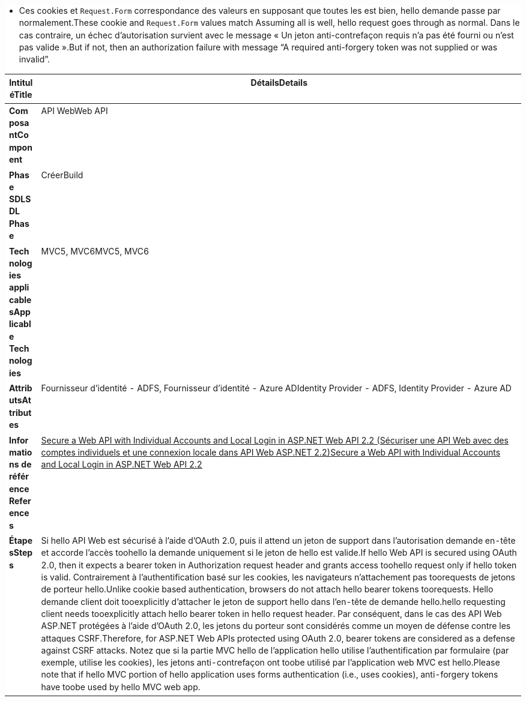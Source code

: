 * <span data-ttu-id="b91c6-473">Ces cookies et `Request.Form` correspondance des valeurs en supposant que toutes les est bien, hello demande passe par normalement.</span><span class="sxs-lookup"><span data-stu-id="b91c6-473">These cookie and `Request.Form` values match Assuming all is well, hello request goes through as normal.</span></span> <span data-ttu-id="b91c6-474">Dans le cas contraire, un échec d’autorisation survient avec le message « Un jeton anti-contrefaçon requis n’a pas été fourni ou n’est pas valide ».</span><span class="sxs-lookup"><span data-stu-id="b91c6-474">But if not, then an authorization failure with message “A required anti-forgery token was not supplied or was invalid”.</span></span>

| <span data-ttu-id="b91c6-475">Intitulé</span><span class="sxs-lookup"><span data-stu-id="b91c6-475">Title</span></span>                   | <span data-ttu-id="b91c6-476">Détails</span><span class="sxs-lookup"><span data-stu-id="b91c6-476">Details</span></span>      |
| ----------------------- | ------------ |
| <span data-ttu-id="b91c6-477">**Composant**</span><span class="sxs-lookup"><span data-stu-id="b91c6-477">**Component**</span></span>               | <span data-ttu-id="b91c6-478">API Web</span><span class="sxs-lookup"><span data-stu-id="b91c6-478">Web API</span></span> | 
| <span data-ttu-id="b91c6-479">**Phase SDL**</span><span class="sxs-lookup"><span data-stu-id="b91c6-479">**SDL Phase**</span></span>               | <span data-ttu-id="b91c6-480">Créer</span><span class="sxs-lookup"><span data-stu-id="b91c6-480">Build</span></span> |  
| <span data-ttu-id="b91c6-481">**Technologies applicables**</span><span class="sxs-lookup"><span data-stu-id="b91c6-481">**Applicable Technologies**</span></span> | <span data-ttu-id="b91c6-482">MVC5, MVC6</span><span class="sxs-lookup"><span data-stu-id="b91c6-482">MVC5, MVC6</span></span> |
| <span data-ttu-id="b91c6-483">**Attributs**</span><span class="sxs-lookup"><span data-stu-id="b91c6-483">**Attributes**</span></span>              | <span data-ttu-id="b91c6-484">Fournisseur d’identité - ADFS, Fournisseur d’identité - Azure AD</span><span class="sxs-lookup"><span data-stu-id="b91c6-484">Identity Provider - ADFS, Identity Provider - Azure AD</span></span> |
| <span data-ttu-id="b91c6-485">**Informations de référence**</span><span class="sxs-lookup"><span data-stu-id="b91c6-485">**References**</span></span>              | [<span data-ttu-id="b91c6-486">Secure a Web API with Individual Accounts and Local Login in ASP.NET Web API 2.2 (Sécuriser une API Web avec des comptes individuels et une connexion locale dans API Web ASP.NET 2.2)</span><span class="sxs-lookup"><span data-stu-id="b91c6-486">Secure a Web API with Individual Accounts and Local Login in ASP.NET Web API 2.2</span></span>](http://www.asp.net/web-api/overview/security/individual-accounts-in-web-api) |
| <span data-ttu-id="b91c6-487">**Étapes**</span><span class="sxs-lookup"><span data-stu-id="b91c6-487">**Steps**</span></span> | <span data-ttu-id="b91c6-488">Si hello API Web est sécurisé à l’aide d’OAuth 2.0, puis il attend un jeton de support dans l’autorisation demande en-tête et accorde l’accès toohello la demande uniquement si le jeton de hello est valide.</span><span class="sxs-lookup"><span data-stu-id="b91c6-488">If hello Web API is secured using OAuth 2.0, then it expects a bearer token in Authorization request header and grants access toohello request only if hello token is valid.</span></span> <span data-ttu-id="b91c6-489">Contrairement à l’authentification basé sur les cookies, les navigateurs n’attachement pas toorequests de jetons de porteur hello.</span><span class="sxs-lookup"><span data-stu-id="b91c6-489">Unlike cookie based authentication, browsers do not attach hello bearer tokens toorequests.</span></span> <span data-ttu-id="b91c6-490">Hello demande client doit tooexplicitly d’attacher le jeton de support hello dans l’en-tête de demande hello.</span><span class="sxs-lookup"><span data-stu-id="b91c6-490">hello requesting client needs tooexplicitly attach hello bearer token in hello request header.</span></span> <span data-ttu-id="b91c6-491">Par conséquent, dans le cas des API Web ASP.NET protégées à l’aide d’OAuth 2.0, les jetons du porteur sont considérés comme un moyen de défense contre les attaques CSRF.</span><span class="sxs-lookup"><span data-stu-id="b91c6-491">Therefore, for ASP.NET Web APIs protected using OAuth 2.0, bearer tokens are considered as a defense against CSRF attacks.</span></span> <span data-ttu-id="b91c6-492">Notez que si la partie MVC hello de l’application hello utilise l’authentification par formulaire (par exemple, utilise les cookies), les jetons anti-contrefaçon ont toobe utilisé par l’application web MVC est hello.</span><span class="sxs-lookup"><span data-stu-id="b91c6-492">Please note that if hello MVC portion of hello application uses forms authentication (i.e., uses cookies), anti-forgery tokens have toobe used by hello MVC web app.</span></span> |

